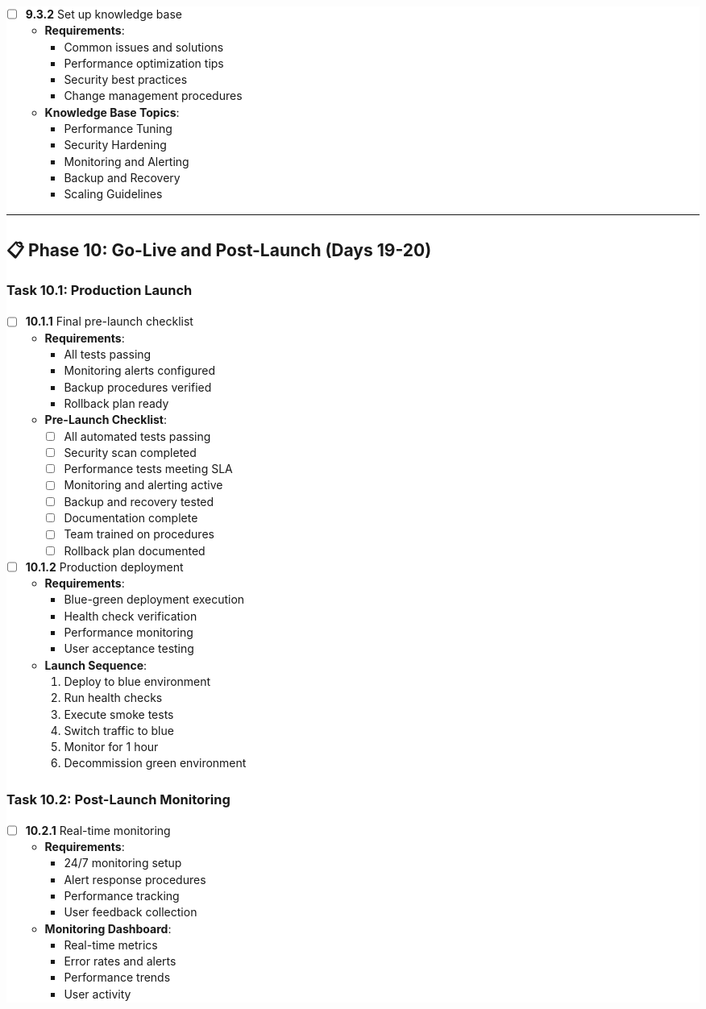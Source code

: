 - [ ] **9.3.2** Set up knowledge base
  - **Requirements**:
    - Common issues and solutions
    - Performance optimization tips
    - Security best practices
    - Change management procedures
  - **Knowledge Base Topics**:
    - Performance Tuning
    - Security Hardening
    - Monitoring and Alerting
    - Backup and Recovery
    - Scaling Guidelines

---

## 📋 **Phase 10: Go-Live and Post-Launch (Days 19-20)**

### **Task 10.1: Production Launch**
- [ ] **10.1.1** Final pre-launch checklist
  - **Requirements**:
    - All tests passing
    - Monitoring alerts configured
    - Backup procedures verified
    - Rollback plan ready
  - **Pre-Launch Checklist**:
    - [ ] All automated tests passing
    - [ ] Security scan completed
    - [ ] Performance tests meeting SLA
    - [ ] Monitoring and alerting active
    - [ ] Backup and recovery tested
    - [ ] Documentation complete
    - [ ] Team trained on procedures
    - [ ] Rollback plan documented

- [ ] **10.1.2** Production deployment
  - **Requirements**:
    - Blue-green deployment execution
    - Health check verification
    - Performance monitoring
    - User acceptance testing
  - **Launch Sequence**:
    1. Deploy to blue environment
    2. Run health checks
    3. Execute smoke tests
    4. Switch traffic to blue
    5. Monitor for 1 hour
    6. Decommission green environment

### **Task 10.2: Post-Launch Monitoring**
- [ ] **10.2.1** Real-time monitoring
  - **Requirements**:
    - 24/7 monitoring setup
    - Alert response procedures
    - Performance tracking
    - User feedback collection
  - **Monitoring Dashboard**:
    - Real-time metrics
    - Error rates and alerts
    - Performance trends
    - User activity
